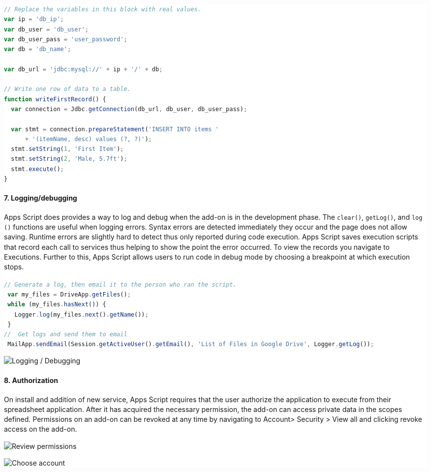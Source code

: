 ```javascript
// Replace the variables in this block with real values.
var ip = 'db_ip';
var db_user = 'db_user';
var db_user_pass = 'user_password';
var db = 'db_name';

var db_url = 'jdbc:mysql://' + ip + '/' + db;

// Write one row of data to a table.
function writeFirstRecord() {
  var connection = Jdbc.getConnection(db_url, db_user, db_user_pass);

  var stmt = connection.prepareStatement('INSERT INTO items '
      + '(itemName, desc) values (?, ?)');
  stmt.setString(1, 'First Item');
  stmt.setString(2, 'Male, 5.7ft');
  stmt.execute();
}
```

#### 7. Logging/debugging
Apps Script does provides a way to log and debug when the add-on is in the development phase. The `clear()`, `getLog()`, and `log()` functions are useful when logging errors. Syntax errors are detected immediately they occur and the page does not allow saving. Runtime errors are slightly hard to detect thus only reported during code execution. Apps Script saves execution scripts that record each call to services thus helping to show the point the error occurred. To view the records you navigate to Executions. Further to this, Apps Script allows users to run code in debug mode by choosing a breakpoint at which execution stops.

```javascript
// Generate a log, then email it to the person who ran the script.
 var my_files = DriveApp.getFiles();
 while (my_files.hasNext()) {
   Logger.log(my_files.next().getName());
 }
//  Get logs and send them to email
 MailApp.sendEmail(Session.getActiveUser().getEmail(), 'List of Files in Google Drive', Logger.getLog());
```

![Logging / Debugging](/engineering-education/google-sheet-add-on/debugging.png)

#### 8. Authorization
On install and addition of new service, Apps Script requires that the user authorize the application to execute from their spreadsheet application. After it has acquired the necessary permission, the add-on can access private data in the scopes defined. Permissions on an add-on can be revoked at any time by navigating to Account> Security > View all and clicking revoke access on the add-on.

![Review permissions](/engineering-education/google-sheet-add-on/reviewpermissions.png)

![Choose account](/engineering-education/google-sheet-add-on/chooseaccount.png)
